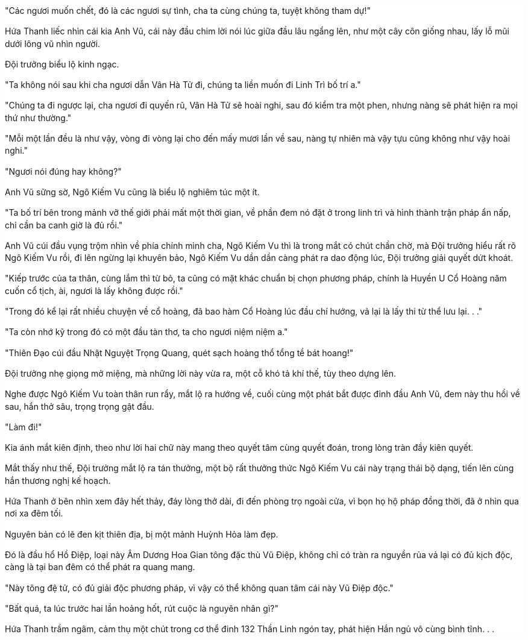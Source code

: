 "Các ngươi muốn chết, đó là các ngươi sự tình, cha ta cùng chúng ta, tuyệt không tham dự!"

Hứa Thanh liếc nhìn cái kia Anh Vũ, cái này đầu chim lời nói lúc giữa đầu lâu ngẩng lên, như một cây côn giống nhau, lấy lỗ mũi dưới lông vũ nhìn người.

Đội trưởng biểu lộ kinh ngạc.

"Ta không nói sau khi cha ngươi dẫn Vân Hà Tử đi, chúng ta liền muốn đi Linh Trì bố trí a."

"Chúng ta đi ngược lại, cha ngươi đi quyến rũ, Vân Hà Tử sẽ hoài nghi, sau đó kiểm tra một phen, nhưng nàng sẽ phát hiện ra mọi thứ như thường."

"Mỗi một lần đều là như vậy, vòng đi vòng lại cho đến mấy mươi lần về sau, nàng tự nhiên mà vậy tựu cũng không như vậy hoài nghi."

"Ngươi nói đúng hay không?"

Anh Vũ sững sờ, Ngô Kiếm Vu cũng là biểu lộ nghiêm túc một ít.

"Ta bố trí bên trong mảnh vỡ thế giới phải mất một thời gian, về phần đem nó đặt ở trong linh trì và hình thành trận pháp ẩn nấp, chỉ cần ba canh giờ là đủ rồi."

Anh Vũ cúi đầu vụng trộm nhìn về phía chính mình cha, Ngô Kiếm Vu thì là trong mắt có chút chần chờ, mà Đội trưởng hiểu rất rõ Ngô Kiếm Vu rồi, đi lên ngừng lại khuyên bảo, Ngô Kiếm Vu dần dần càng phát ra dao động lúc, Đội trưởng giải quyết dứt khoát.

"Kiếp trước của ta thân, cùng lắm thì từ bỏ, ta cũng có mặt khác chuẩn bị chọn phương pháp, chính là Huyền U Cổ Hoàng năm cuốn cổ tịch, ài, ngươi là lấy không được rồi."

"Trong đó kể lại rất nhiều chuyện về cổ hoàng, đã bao hàm Cổ Hoàng lúc đầu chí hướng, vả lại là lấy thi từ thể lưu lại. . ."

"Ta còn nhớ kỹ trong đó có một đầu tàn thơ, ta cho ngươi niệm niệm a."

"Thiên Đạo cúi đầu Nhật Nguyệt Trọng Quang, quét sạch hoàng thổ tổng tề bát hoang!"

Đội trưởng nhẹ giọng mở miệng, mà những lời này vừa ra, một cỗ khó tả khí thế, tùy theo dựng lên.

Nghe được Ngô Kiếm Vu toàn thân run rẩy, mắt lộ ra hướng về, cuối cùng một phát bắt được đỉnh đầu Anh Vũ, đem này thu hồi về sau, hắn thở sâu, trọng trọng gật đầu.

"Làm đi!"

Kia ánh mắt kiên định, theo như lời hai chữ này mang theo quyết tâm cùng quyết đoán, trong lòng tràn đầy kiên quyết.

Mắt thấy như thế, Đội trưởng mắt lộ ra tán thưởng, một bộ rất thưởng thức Ngô Kiếm Vu cái này trạng thái bộ dạng, tiến lên cùng hắn thương nghị kế hoạch.

Hứa Thanh ở bên nhìn xem đây hết thảy, đáy lòng thở dài, đi đến phòng trọ ngoài cửa, vì bọn họ hộ pháp đồng thời, đã ở nhìn qua nơi xa đêm tối.

Nguyên bản có lẽ đen kịt thiên địa, bị một mảnh Huỳnh Hỏa làm đẹp.

Đó là đầu hổ Hồ Điệp, loại này Âm Dương Hoa Gian tông đặc thù Vũ Điệp, không chỉ có tràn ra nguyền rủa vả lại có đủ kịch độc, càng là tại ban đêm có thể phát ra quang mang.

"Này tông đệ tử, có đủ giải độc phương pháp, vì vậy có thể không quan tâm cái này Vũ Điệp độc."

"Bất quá, ta lúc trước hai lần hoảng hốt, rút cuộc là nguyên nhân gì?"

Hứa Thanh trầm ngâm, cảm thụ một chút trong cơ thể đinh 132 Thần Linh ngón tay, phát hiện Hắn ngủ vô cùng bình tĩnh. . .
